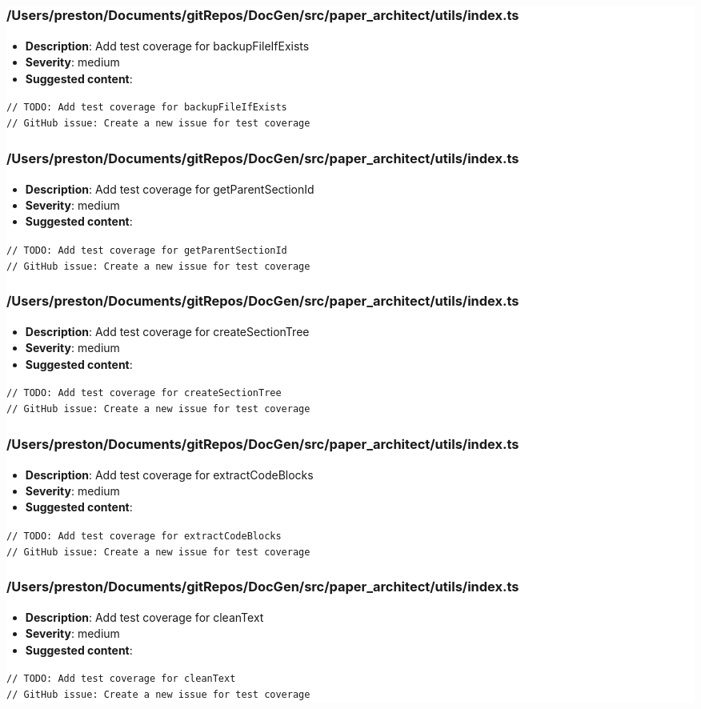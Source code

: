 

### /Users/preston/Documents/gitRepos/DocGen/src/paper_architect/utils/index.ts

- **Description**: Add test coverage for backupFileIfExists
- **Severity**: medium
- **Suggested content**:
```
// TODO: Add test coverage for backupFileIfExists
// GitHub issue: Create a new issue for test coverage
```



### /Users/preston/Documents/gitRepos/DocGen/src/paper_architect/utils/index.ts

- **Description**: Add test coverage for getParentSectionId
- **Severity**: medium
- **Suggested content**:
```
// TODO: Add test coverage for getParentSectionId
// GitHub issue: Create a new issue for test coverage
```



### /Users/preston/Documents/gitRepos/DocGen/src/paper_architect/utils/index.ts

- **Description**: Add test coverage for createSectionTree
- **Severity**: medium
- **Suggested content**:
```
// TODO: Add test coverage for createSectionTree
// GitHub issue: Create a new issue for test coverage
```



### /Users/preston/Documents/gitRepos/DocGen/src/paper_architect/utils/index.ts

- **Description**: Add test coverage for extractCodeBlocks
- **Severity**: medium
- **Suggested content**:
```
// TODO: Add test coverage for extractCodeBlocks
// GitHub issue: Create a new issue for test coverage
```



### /Users/preston/Documents/gitRepos/DocGen/src/paper_architect/utils/index.ts

- **Description**: Add test coverage for cleanText
- **Severity**: medium
- **Suggested content**:
```
// TODO: Add test coverage for cleanText
// GitHub issue: Create a new issue for test coverage
```
